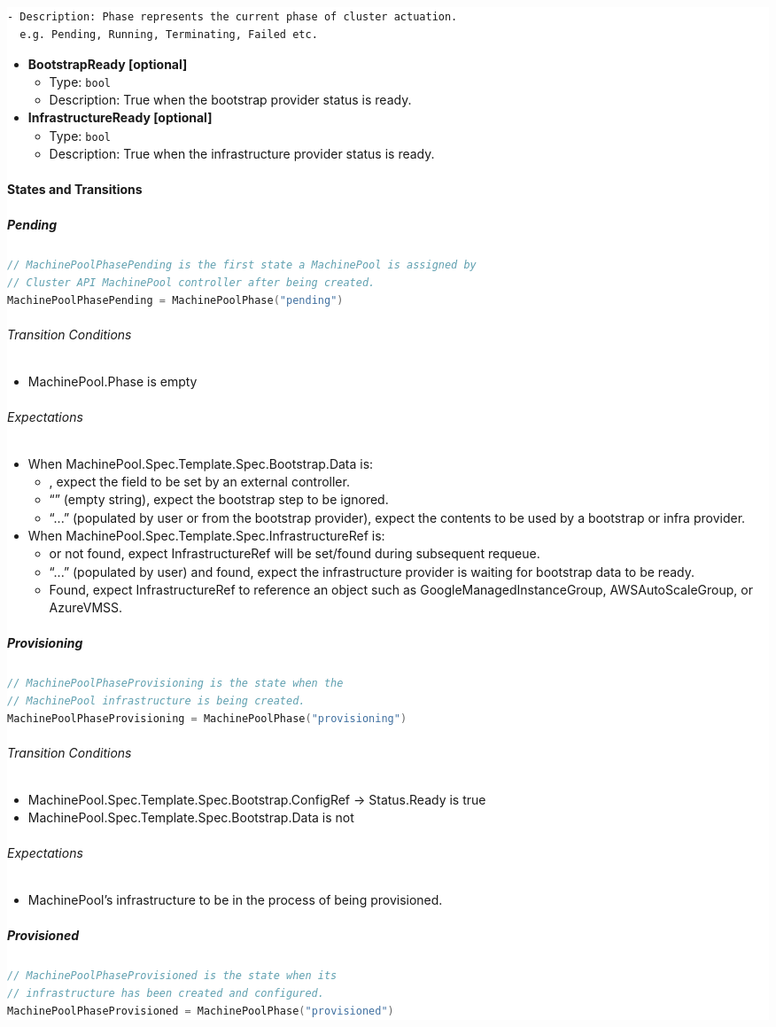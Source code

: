 	- Description: Phase represents the current phase of cluster actuation.
	  e.g. Pending, Running, Terminating, Failed etc.
  - **BootstrapReady [optional]**
    - Type: `bool`
    - Description: True when the bootstrap provider status is ready.
  - **InfrastructureReady [optional]**
    - Type: `bool`
    - Description: True when the infrastructure provider status is ready.

#### States and Transitions

##### Pending

``` go
// MachinePoolPhasePending is the first state a MachinePool is assigned by
// Cluster API MachinePool controller after being created.
MachinePoolPhasePending = MachinePoolPhase("pending")
```

###### Transition Conditions

- MachinePool.Phase is empty

###### Expectations

- When MachinePool.Spec.Template.Spec.Bootstrap.Data is:
  - <nil>, expect the field to be set by an external controller.
  - “” (empty string), expect the bootstrap step to be ignored.
  - “...” (populated by user or from the bootstrap provider), expect the contents to be used by a
    bootstrap or infra provider.
- When MachinePool.Spec.Template.Spec.InfrastructureRef is:
  - <nil> or not found, expect InfrastructureRef will be set/found during subsequent requeue.
  - “...” (populated by user) and found, expect the infrastructure provider is waiting for bootstrap
    data to be ready.
  - Found, expect InfrastructureRef to reference an object such as GoogleManagedInstanceGroup,
    AWSAutoScaleGroup, or AzureVMSS.

##### Provisioning

``` go
// MachinePoolPhaseProvisioning is the state when the
// MachinePool infrastructure is being created.
MachinePoolPhaseProvisioning = MachinePoolPhase("provisioning")
```

###### Transition Conditions

- MachinePool.Spec.Template.Spec.Bootstrap.ConfigRef -> Status.Ready is true
- MachinePool.Spec.Template.Spec.Bootstrap.Data is not <nil>

###### Expectations

- MachinePool’s infrastructure to be in the process of being provisioned.

##### Provisioned

``` go
// MachinePoolPhaseProvisioned is the state when its
// infrastructure has been created and configured.
MachinePoolPhaseProvisioned = MachinePoolPhase("provisioned")
```
